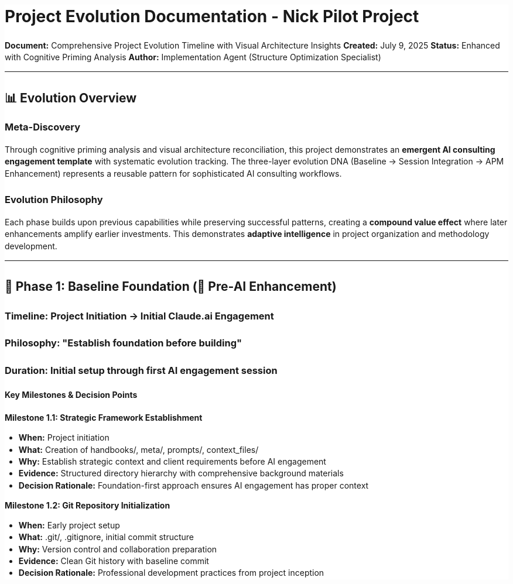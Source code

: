 # Project Evolution Documentation - Nick Pilot Project

**Document:** Comprehensive Project Evolution Timeline with Visual Architecture Insights
**Created:** July 9, 2025
**Status:** Enhanced with Cognitive Priming Analysis
**Author:** Implementation Agent (Structure Optimization Specialist)

---

## 📊 Evolution Overview

### Meta-Discovery
Through cognitive priming analysis and visual architecture reconciliation, this project demonstrates an **emergent AI consulting engagement template** with systematic evolution tracking. The three-layer evolution DNA (Baseline → Session Integration → APM Enhancement) represents a reusable pattern for sophisticated AI consulting workflows.

### Evolution Philosophy
Each phase builds upon previous capabilities while preserving successful patterns, creating a **compound value effect** where later enhancements amplify earlier investments. This demonstrates **adaptive intelligence** in project organization and methodology development.

---

## 🌟 Phase 1: Baseline Foundation (📍 Pre-AI Enhancement)

### **Timeline:** Project Initiation → Initial Claude.ai Engagement
### **Philosophy:** "Establish foundation before building"
### **Duration:** Initial setup through first AI engagement session

#### **Key Milestones & Decision Points**

**Milestone 1.1: Strategic Framework Establishment**
- **When:** Project initiation
- **What:** Creation of handbooks/, meta/, prompts/, context_files/
- **Why:** Establish strategic context and client requirements before AI engagement
- **Evidence:** Structured directory hierarchy with comprehensive background materials
- **Decision Rationale:** Foundation-first approach ensures AI engagement has proper context

**Milestone 1.2: Git Repository Initialization**
- **When:** Early project setup
- **What:** .git/, .gitignore, initial commit structure
- **Why:** Version control and collaboration preparation
- **Evidence:** Clean Git history with baseline commit
- **Decision Rationale:** Professional development practices from project inception
